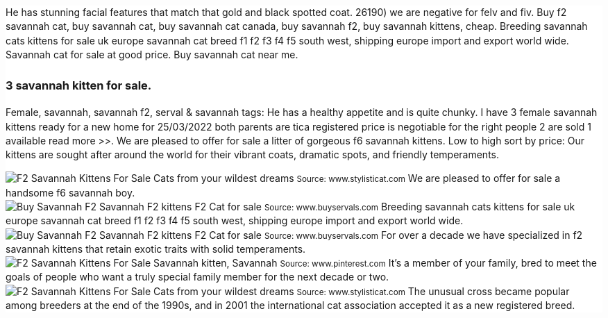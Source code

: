 He has stunning facial features that match that gold and black spotted coat. 26190) we are negative for felv and fiv. Buy f2 savannah cat, buy savannah cat, buy savannah cat canada, buy savannah f2, buy savannah kittens, cheap. Breeding savannah cats kittens for sale uk europe savannah cat breed f1 f2 f3 f4 f5 south west, shipping europe import and export world wide. Savannah cat for sale at good price. Buy savannah cat near me.

### 3 savannah kitten for sale.
Female, savannah, savannah f2, serval &amp; savannah tags: He has a healthy appetite and is quite chunky. I have 3 female savannah kittens ready for a new home for 25/03/2022 both parents are tica registered price is negotiable for the right people 2 are sold 1 available read more &gt;&gt;. We are pleased to offer for sale a litter of gorgeous f6 savannah kittens. Low to high sort by price: Our kittens are sought after around the world for their vibrant coats, dramatic spots, and friendly temperaments.
</article>

<section>

<aside>
<img class="v-image ads-img" alt="F2 Savannah Kittens For Sale Cats from your wildest dreams" src="https://www.stylisticat.com/uploads/2/4/3/4/24343836/117906027-2753206954780271-8794280243728105334-o_orig.jpg" width="100%" onerror="this.onerror=null;this.src='data:image/gif;base64,R0lGODlhAQABAAAAACH5BAEKAAEALAAAAAABAAEAAAICTAEAOw==';" />
<small>Source: www.stylisticat.com</small>
We are pleased to offer for sale a handsome f6 savannah boy.
</aside>

<aside>
<img class="v-image ads-img" alt="Buy Savannah F2 Savannah F2 kittens F2 Cat for sale" src="https://i0.wp.com/www.buyservals.com/wp-content/uploads/2020/09/41221499_10156422332183046_7978599654440828928_o.jpg?resize=800%2C800&amp;ssl=1" width="100%" onerror="this.onerror=null;this.src='data:image/gif;base64,R0lGODlhAQABAAAAACH5BAEKAAEALAAAAAABAAEAAAICTAEAOw==';" />
<small>Source: www.buyservals.com</small>
Breeding savannah cats kittens for sale uk europe savannah cat breed f1 f2 f3 f4 f5 south west, shipping europe import and export world wide.
</aside>

<aside>
<img class="v-image ads-img" alt="Buy Savannah F2 Savannah F2 kittens F2 Cat for sale" src="https://i0.wp.com/www.buyservals.com/wp-content/uploads/2020/09/40993293_10156422332203046_7173590923379474432_o.jpg?fit=800%2C800&amp;ssl=1" width="100%" onerror="this.onerror=null;this.src='data:image/gif;base64,R0lGODlhAQABAAAAACH5BAEKAAEALAAAAAABAAEAAAICTAEAOw==';" />
<small>Source: www.buyservals.com</small>
For over a decade we have specialized in f2 savannah kittens that retain exotic traits with solid temperaments.
</aside>

<aside>
<img class="v-image ads-img" alt="F2 Savannah Kittens For Sale Savannah kitten, Savannah" src="https://i.pinimg.com/originals/1c/b1/8d/1cb18da5d1c196b355349c55e27c23e6.jpg" width="100%" onerror="this.onerror=null;this.src='data:image/gif;base64,R0lGODlhAQABAAAAACH5BAEKAAEALAAAAAABAAEAAAICTAEAOw==';" />
<small>Source: www.pinterest.com</small>
It’s a member of your family, bred to meet the goals of people who want a truly special family member for the next decade or two.
</aside>

<aside>
<img class="v-image ads-img" alt="F2 Savannah Kittens For Sale Cats from your wildest dreams" src="https://www.stylisticat.com/uploads/2/4/3/4/24343836/f2-xolani10.jpg" width="100%" onerror="this.onerror=null;this.src='data:image/gif;base64,R0lGODlhAQABAAAAACH5BAEKAAEALAAAAAABAAEAAAICTAEAOw==';" />
<small>Source: www.stylisticat.com</small>
The unusual cross became popular among breeders at the end of the 1990s, and in 2001 the international cat association accepted it as a new registered breed.
</aside>
